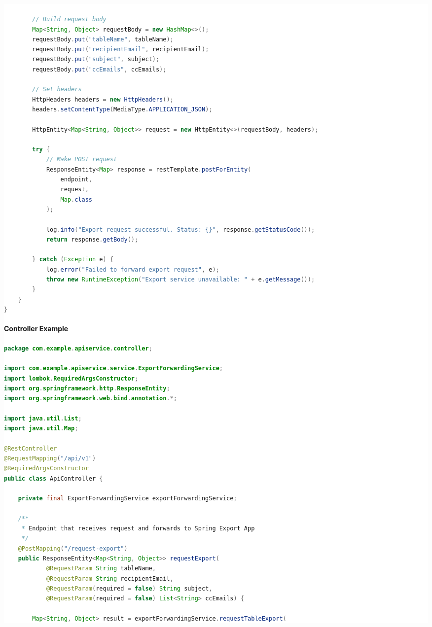 ```java

        // Build request body
        Map<String, Object> requestBody = new HashMap<>();
        requestBody.put("tableName", tableName);
        requestBody.put("recipientEmail", recipientEmail);
        requestBody.put("subject", subject);
        requestBody.put("ccEmails", ccEmails);

        // Set headers
        HttpHeaders headers = new HttpHeaders();
        headers.setContentType(MediaType.APPLICATION_JSON);

        HttpEntity<Map<String, Object>> request = new HttpEntity<>(requestBody, headers);

        try {
            // Make POST request
            ResponseEntity<Map> response = restTemplate.postForEntity(
                endpoint,
                request,
                Map.class
            );

            log.info("Export request successful. Status: {}", response.getStatusCode());
            return response.getBody();

        } catch (Exception e) {
            log.error("Failed to forward export request", e);
            throw new RuntimeException("Export service unavailable: " + e.getMessage());
        }
    }
}
```

#### Controller Example

```java
package com.example.apiservice.controller;

import com.example.apiservice.service.ExportForwardingService;
import lombok.RequiredArgsConstructor;
import org.springframework.http.ResponseEntity;
import org.springframework.web.bind.annotation.*;

import java.util.List;
import java.util.Map;

@RestController
@RequestMapping("/api/v1")
@RequiredArgsConstructor
public class ApiController {

    private final ExportForwardingService exportForwardingService;

    /**
     * Endpoint that receives request and forwards to Spring Export App
     */
    @PostMapping("/request-export")
    public ResponseEntity<Map<String, Object>> requestExport(
            @RequestParam String tableName,
            @RequestParam String recipientEmail,
            @RequestParam(required = false) String subject,
            @RequestParam(required = false) List<String> ccEmails) {

        Map<String, Object> result = exportForwardingService.requestTableExport(
```